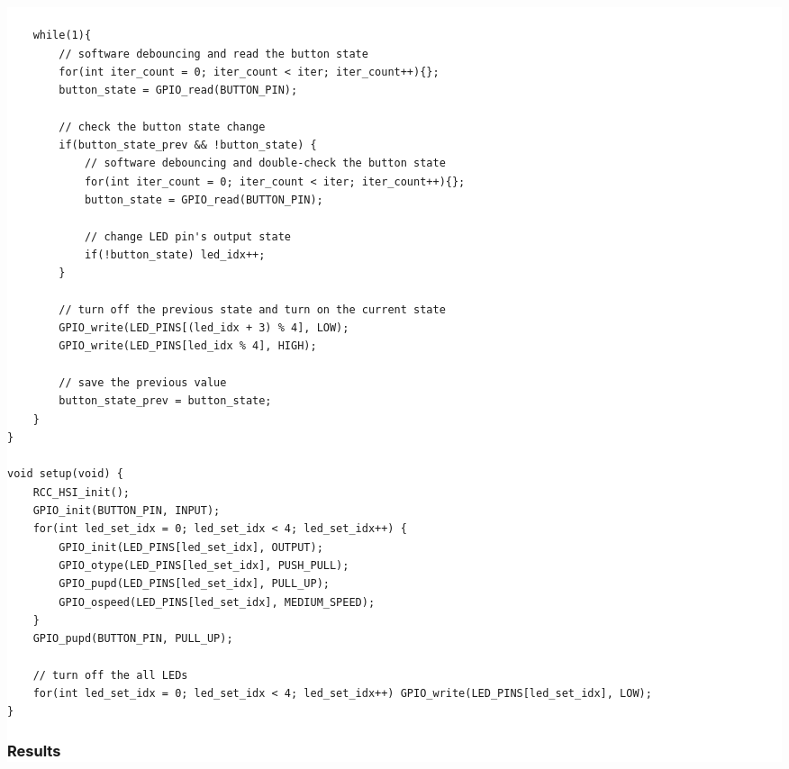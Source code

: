 ```

    while(1){
        // software debouncing and read the button state
        for(int iter_count = 0; iter_count < iter; iter_count++){};
        button_state = GPIO_read(BUTTON_PIN);

        // check the button state change
        if(button_state_prev && !button_state) {
            // software debouncing and double-check the button state
            for(int iter_count = 0; iter_count < iter; iter_count++){};
            button_state = GPIO_read(BUTTON_PIN);

            // change LED pin's output state
            if(!button_state) led_idx++;
        }

        // turn off the previous state and turn on the current state
        GPIO_write(LED_PINS[(led_idx + 3) % 4], LOW);
        GPIO_write(LED_PINS[led_idx % 4], HIGH);

        // save the previous value
        button_state_prev = button_state;
    }
}

void setup(void) {
    RCC_HSI_init();
    GPIO_init(BUTTON_PIN, INPUT);
    for(int led_set_idx = 0; led_set_idx < 4; led_set_idx++) {
        GPIO_init(LED_PINS[led_set_idx], OUTPUT);
        GPIO_otype(LED_PINS[led_set_idx], PUSH_PULL);
        GPIO_pupd(LED_PINS[led_set_idx], PULL_UP);
        GPIO_ospeed(LED_PINS[led_set_idx], MEDIUM_SPEED);
    }
    GPIO_pupd(BUTTON_PIN, PULL_UP);

    // turn off the all LEDs
    for(int led_set_idx = 0; led_set_idx < 4; led_set_idx++) GPIO_write(LED_PINS[led_set_idx], LOW);
}
```

### **Results**

